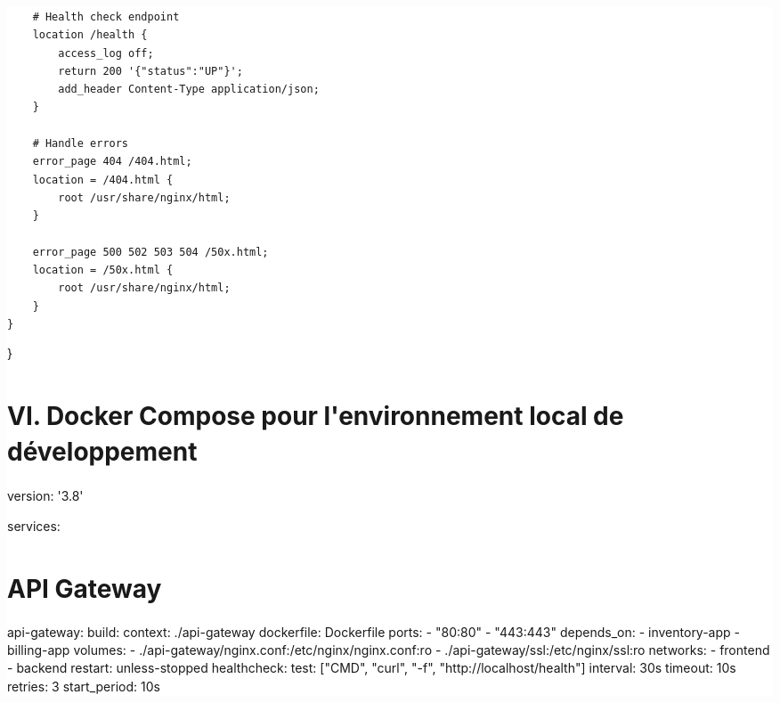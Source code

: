         # Health check endpoint
        location /health {
            access_log off;
            return 200 '{"status":"UP"}';
            add_header Content-Type application/json;
        }

        # Handle errors
        error_page 404 /404.html;
        location = /404.html {
            root /usr/share/nginx/html;
        }

        error_page 500 502 503 504 /50x.html;
        location = /50x.html {
            root /usr/share/nginx/html;
        }
    }
}



# VI. Docker Compose pour l'environnement local de développement

version: '3.8'

services:
  # API Gateway
  api-gateway:
    build:
      context: ./api-gateway
      dockerfile: Dockerfile
    ports:
      - "80:80"
      - "443:443"
    depends_on:
      - inventory-app
      - billing-app
    volumes:
      - ./api-gateway/nginx.conf:/etc/nginx/nginx.conf:ro
      - ./api-gateway/ssl:/etc/nginx/ssl:ro
    networks:
      - frontend
      - backend
    restart: unless-stopped
    healthcheck:
      test: ["CMD", "curl", "-f", "http://localhost/health"]
      interval: 30s
      timeout: 10s
      retries: 3
      start_period: 10s
